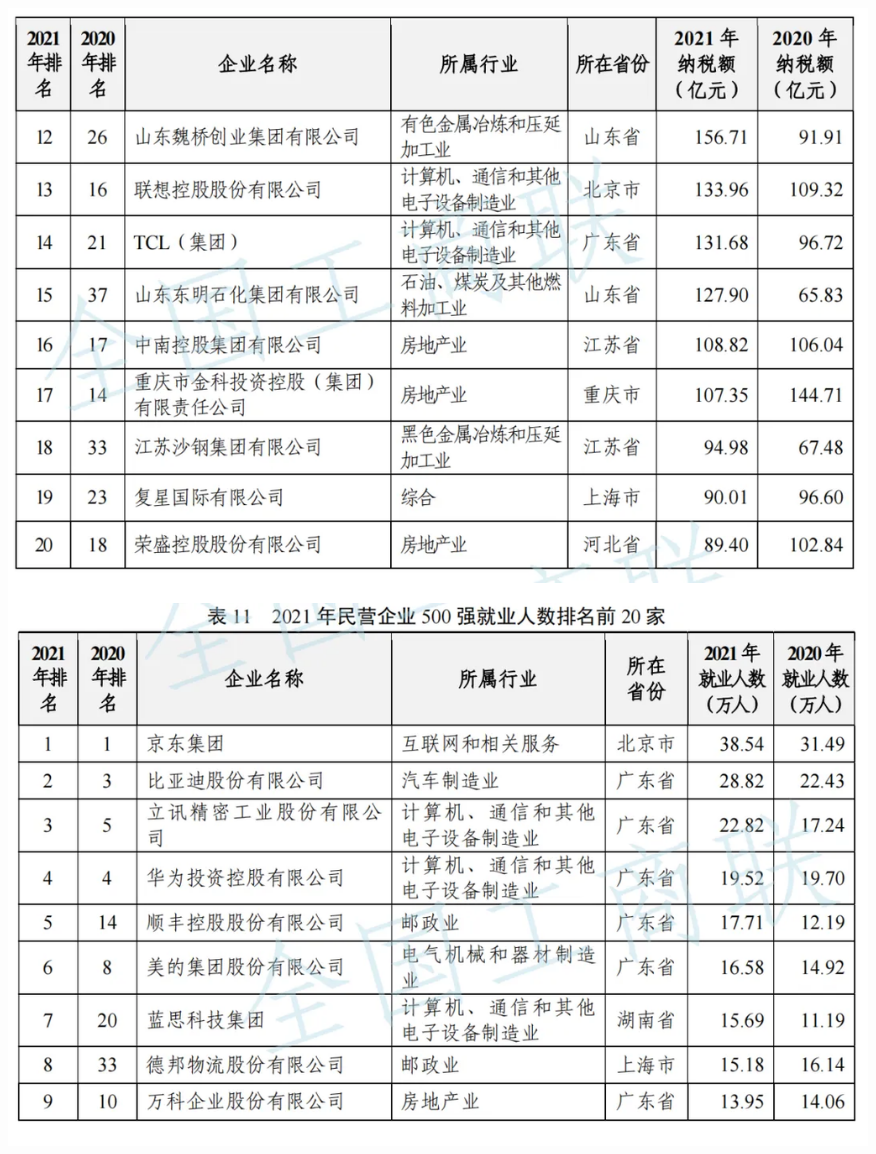 ![](/images/btnews/0501_0600/0506/c8300a74-1388-42ce-8455-e098184127cf.webp)


![](/images/btnews/0501_0600/0506/06eeda8a-1288-4e4d-9d72-7b953a9e3984.webp)
